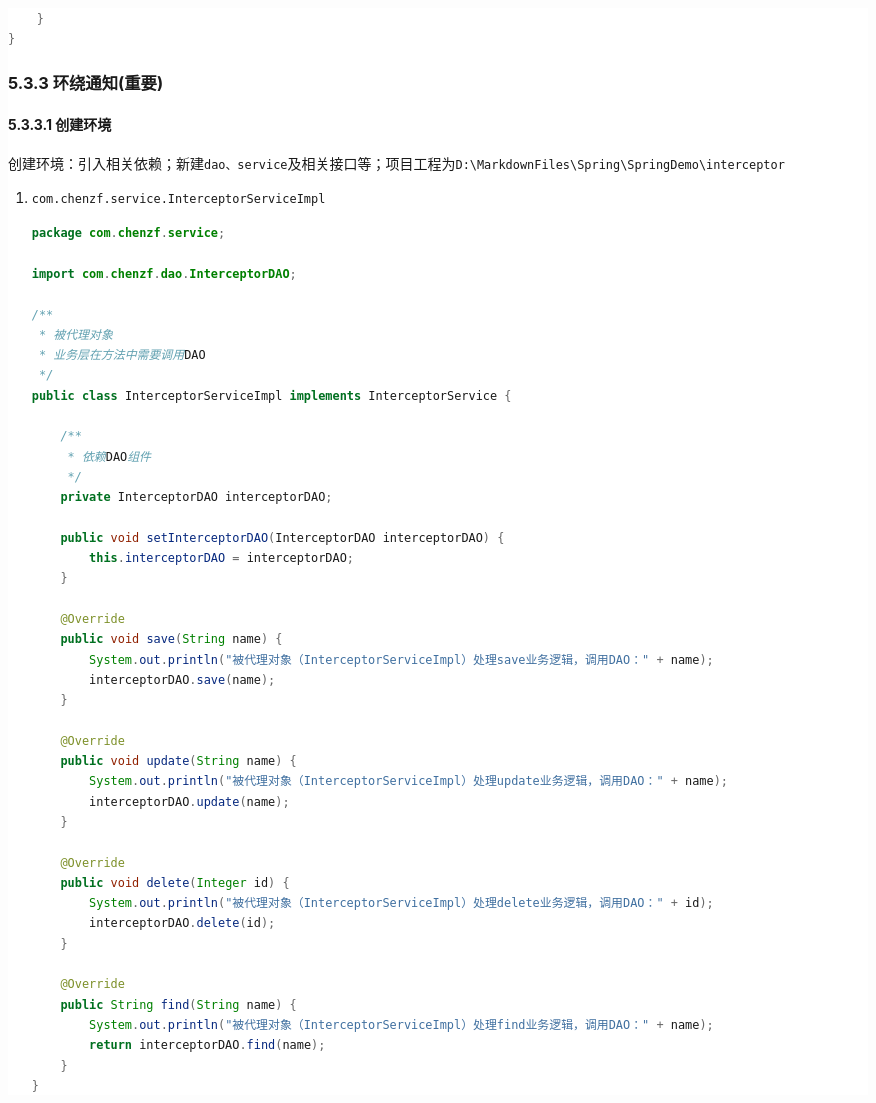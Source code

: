 ```java
    }
}
```

### 5.3.3 环绕通知(重要)

#### 5.3.3.1 创建环境

创建环境：引入相关依赖；新建`dao、service`及相关接口等；项目工程为`D:\MarkdownFiles\Spring\SpringDemo\interceptor`

1. `com.chenzf.service.InterceptorServiceImpl`

   ```java
   package com.chenzf.service;
   
   import com.chenzf.dao.InterceptorDAO;
   
   /**
    * 被代理对象
    * 业务层在方法中需要调用DAO
    */
   public class InterceptorServiceImpl implements InterceptorService {
   
       /**
        * 依赖DAO组件
        */
       private InterceptorDAO interceptorDAO;
   
       public void setInterceptorDAO(InterceptorDAO interceptorDAO) {
           this.interceptorDAO = interceptorDAO;
       }
   
       @Override
       public void save(String name) {
           System.out.println("被代理对象（InterceptorServiceImpl）处理save业务逻辑，调用DAO：" + name);
           interceptorDAO.save(name);
       }
   
       @Override
       public void update(String name) {
           System.out.println("被代理对象（InterceptorServiceImpl）处理update业务逻辑，调用DAO：" + name);
           interceptorDAO.update(name);
       }
   
       @Override
       public void delete(Integer id) {
           System.out.println("被代理对象（InterceptorServiceImpl）处理delete业务逻辑，调用DAO：" + id);
           interceptorDAO.delete(id);
       }
   
       @Override
       public String find(String name) {
           System.out.println("被代理对象（InterceptorServiceImpl）处理find业务逻辑，调用DAO：" + name);
           return interceptorDAO.find(name);
       }
   }
   ```
